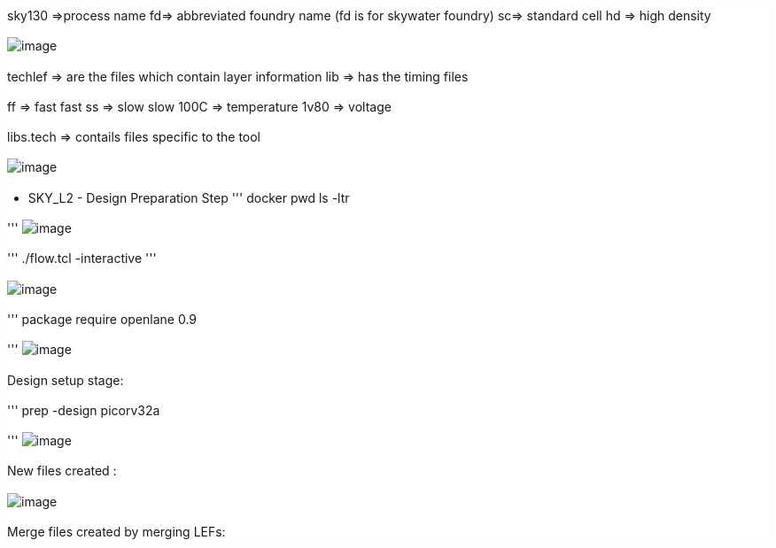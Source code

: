 sky130 =>process name
fd=> abbreviated foundry name (fd is for skywater foundry)
sc=> standard cell
hd => high density


![image](https://github.com/Navya-tayi/pes_openlane_pd/assets/79205242/8d8550b4-7ba4-4375-bec7-80a49170eb03.png)

techlef => are the files which contain layer information
lib => has the timing files

ff => fast fast
ss => slow slow
100C => temperature 
1v80 => voltage


libs.tech => contails files specific to the tool

![image](https://github.com/Navya-tayi/pes_openlane_pd/assets/79205242/732a5eea-e062-4fce-8eb9-d8d88afa797b.png)

* SKY_L2 - Design Preparation Step
'''
docker
pwd
ls -ltr

'''
![image](https://github.com/Navya-tayi/pes_openlane_pd/assets/79205242/c43a6b9b-7834-4491-8394-1b8cde465a4f.png)

'''
 ./flow.tcl -interactive
'''

![image](https://github.com/Navya-tayi/pes_openlane_pd/assets/79205242/b47c5a57-1182-4cf9-b78e-68b62e8c6f32.png)

'''
package require openlane 0.9

'''
![image](https://github.com/Navya-tayi/pes_openlane_pd/assets/79205242/1a837c32-fba5-4d88-9fe9-678d3883be97.png)

Design setup stage:

'''
prep -design picorv32a

'''
![image](https://github.com/Navya-tayi/pes_openlane_pd/assets/79205242/0dc4f544-07be-4cde-a89f-2687e7b0a736.png)


New files created :

![image](https://github.com/Navya-tayi/pes_openlane_pd/assets/79205242/56f78930-6edd-43f7-b529-d2a1d4e196bd.png)

Merge files created by merging LEFs:
